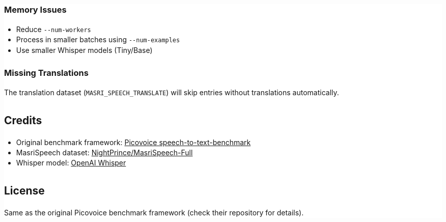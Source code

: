 ### Memory Issues
- Reduce `--num-workers`
- Process in smaller batches using `--num-examples`
- Use smaller Whisper models (Tiny/Base)

### Missing Translations
The translation dataset (`MASRI_SPEECH_TRANSLATE`) will skip entries without translations automatically.

## Credits

- Original benchmark framework: [Picovoice speech-to-text-benchmark](https://github.com/Picovoice/speech-to-text-benchmark)
- MasriSpeech dataset: [NightPrince/MasriSpeech-Full](https://huggingface.co/datasets/NightPrince/MasriSpeech-Full)
- Whisper model: [OpenAI Whisper](https://github.com/openai/whisper)

## License

Same as the original Picovoice benchmark framework (check their repository for details).
